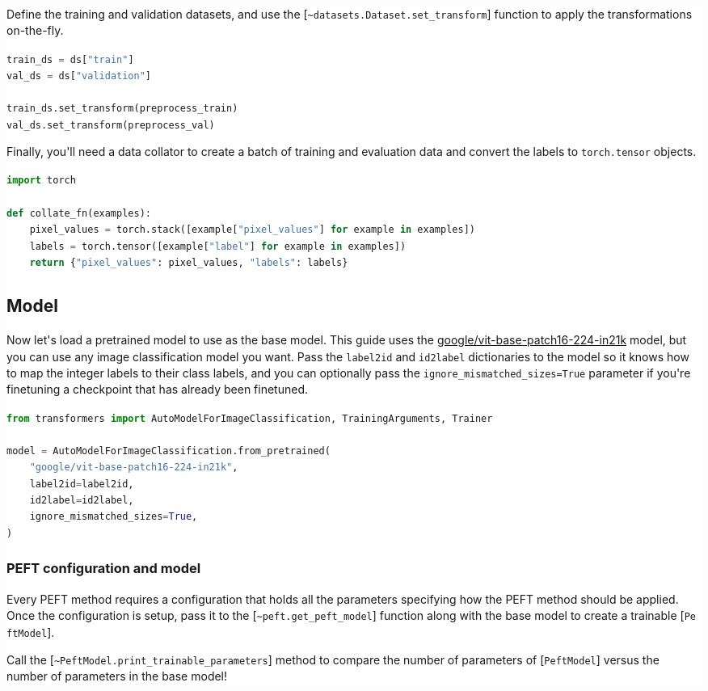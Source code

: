 Define the training and validation datasets, and use the [`~datasets.Dataset.set_transform`] function to apply the transformations on-the-fly.

```py
train_ds = ds["train"]
val_ds = ds["validation"]

train_ds.set_transform(preprocess_train)
val_ds.set_transform(preprocess_val)
```

Finally, you'll need a data collator to create a batch of training and evaluation data and convert the labels to `torch.tensor` objects.

```py
import torch

def collate_fn(examples):
    pixel_values = torch.stack([example["pixel_values"] for example in examples])
    labels = torch.tensor([example["label"] for example in examples])
    return {"pixel_values": pixel_values, "labels": labels}
```

## Model

Now let's load a pretrained model to use as the base model. This guide uses the [google/vit-base-patch16-224-in21k](https://huggingface.co/google/vit-base-patch16-224-in21k) model, but you can use any image classification model you want. Pass the `label2id` and `id2label` dictionaries to the model so it knows how to map the integer labels to their class labels, and you can optionally pass the `ignore_mismatched_sizes=True` parameter if you're finetuning a checkpoint that has already been finetuned.

```py
from transformers import AutoModelForImageClassification, TrainingArguments, Trainer

model = AutoModelForImageClassification.from_pretrained(
    "google/vit-base-patch16-224-in21k",
    label2id=label2id,
    id2label=id2label,
    ignore_mismatched_sizes=True,
)
```

### PEFT configuration and model

Every PEFT method requires a configuration that holds all the parameters specifying how the PEFT method should be applied. Once the configuration is setup, pass it to the [`~peft.get_peft_model`] function along with the base model to create a trainable [`PeftModel`].

<Tip>

Call the [`~PeftModel.print_trainable_parameters`] method to compare the number of parameters of [`PeftModel`] versus the number of parameters in the base model!

</Tip>
